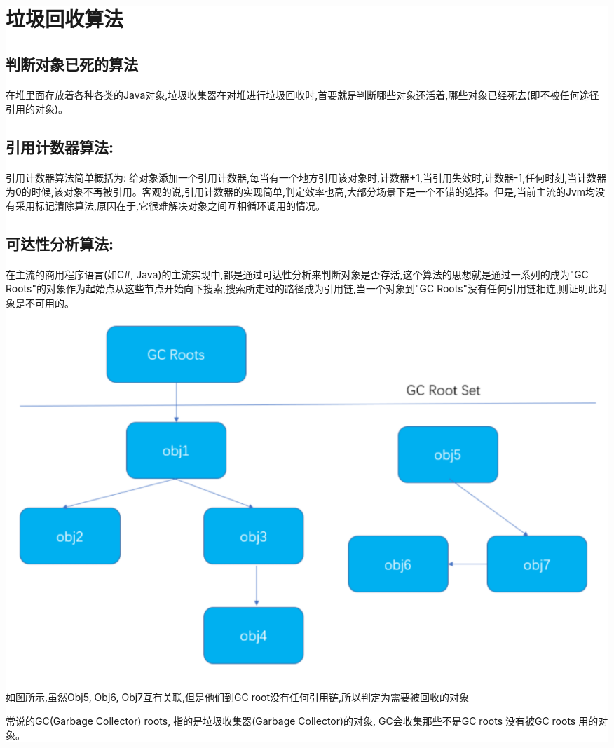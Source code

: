 # 垃圾回收算法

## 判断对象已死的算法

在堆里面存放着各种各类的Java对象,垃圾收集器在对堆进行垃圾回收时,首要就是判断哪些对象还活着,哪些对象已经死去(即不被任何途径引用的对象)。

## 引用计数器算法:

引用计数器算法简单概括为: 给对象添加一个引用计数器,每当有一个地方引用该对象时,计数器+1,当引用失效时,计数器-1,任何时刻,当计数器为0的时候,该对象不再被引用。客观的说,引用计数器的实现简单,判定效率也高,大部分场景下是一个不错的选择。但是,当前主流的Jvm均没有采用标记清除算法,原因在于,它很难解决对象之间互相循环调用的情况。

## 可达性分析算法:

在主流的商用程序语言(如C#, Java)的主流实现中,都是通过可达性分析来判断对象是否存活,这个算法的思想就是通过一系列的成为"GC Roots"的对象作为起始点从这些节点开始向下搜索,搜索所走过的路径成为引用链,当一个对象到"GC Roots"没有任何引用链相连,则证明此对象是不可用的。



![image-20211103220227154](images/image-20211103220227154.png)

如图所示,虽然Obj5, Obj6, Obj7互有关联,但是他们到GC root没有任何引用链,所以判定为需要被回收的对象



常说的GC(Garbage Collector) roots, 指的是垃圾收集器(Garbage Collector)的对象, GC会收集那些不是GC roots 没有被GC roots 用的对象。

